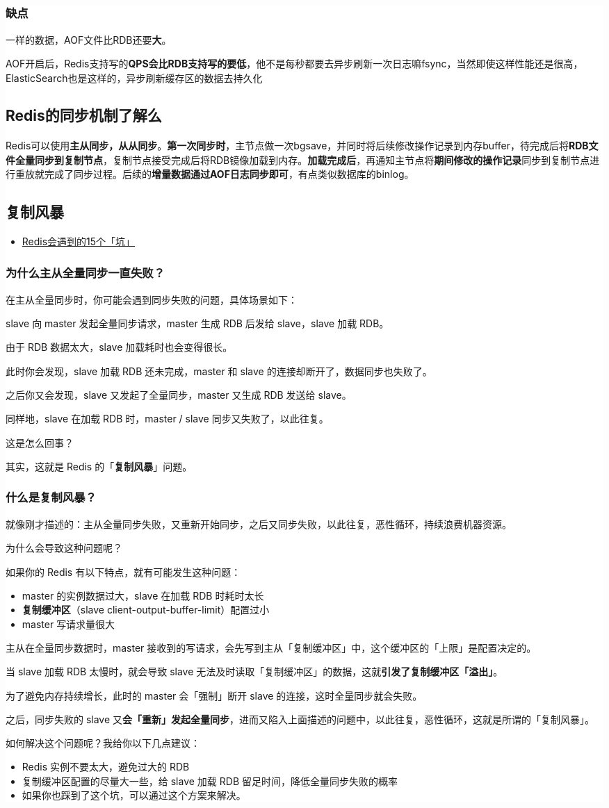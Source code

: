 ### 缺点
一样的数据，AOF文件比RDB还要**大**。

AOF开启后，Redis支持写的**QPS会比RDB支持写的要低**，他不是每秒都要去异步刷新一次日志嘛fsync，当然即使这样性能还是很高，ElasticSearch也是这样的，异步刷新缓存区的数据去持久化

## Redis的同步机制了解么

Redis可以使用**主从同步，从从同步**。**第一次同步时**，主节点做一次bgsave，并同时将后续修改操作记录到内存buffer，待完成后将**RDB文件全量同步到复制节点**，复制节点接受完成后将RDB镜像加载到内存。**加载完成后**，再通知主节点将**期间修改的操作记录**同步到复制节点进行重放就完成了同步过程。后续的**增量数据通过AOF日志同步即可**，有点类似数据库的binlog。

## 复制风暴
- [Redis会遇到的15个「坑」](https://mp.weixin.qq.com/s/F0RJhouiqdwweLk6fGsh0A)

### 为什么主从全量同步一直失败？

在主从全量同步时，你可能会遇到同步失败的问题，具体场景如下：

slave 向 master 发起全量同步请求，master 生成 RDB 后发给 slave，slave 加载 RDB。

由于 RDB 数据太大，slave 加载耗时也会变得很长。

此时你会发现，slave 加载 RDB 还未完成，master 和 slave 的连接却断开了，数据同步也失败了。

之后你又会发现，slave 又发起了全量同步，master 又生成 RDB 发送给 slave。

同样地，slave 在加载 RDB 时，master / slave 同步又失败了，以此往复。

这是怎么回事？

其实，这就是 Redis 的「**复制风暴**」问题。

### 什么是复制风暴？

就像刚才描述的：主从全量同步失败，又重新开始同步，之后又同步失败，以此往复，恶性循环，持续浪费机器资源。

为什么会导致这种问题呢？

如果你的 Redis 有以下特点，就有可能发生这种问题：

- master 的实例数据过大，slave 在加载 RDB 时耗时太长
- **复制缓冲区**（slave client-output-buffer-limit）配置过小
- master 写请求量很大

主从在全量同步数据时，master 接收到的写请求，会先写到主从「复制缓冲区」中，这个缓冲区的「上限」是配置决定的。

当 slave 加载 RDB 太慢时，就会导致 slave 无法及时读取「复制缓冲区」的数据，这就**引发了复制缓冲区「溢出」**。

为了避免内存持续增长，此时的 master 会「强制」断开 slave 的连接，这时全量同步就会失败。

之后，同步失败的 slave 又**会「重新」发起全量同步**，进而又陷入上面描述的问题中，以此往复，恶性循环，这就是所谓的「复制风暴」。

如何解决这个问题呢？我给你以下几点建议：

- Redis 实例不要太大，避免过大的 RDB
- 复制缓冲区配置的尽量大一些，给 slave 加载 RDB 留足时间，降低全量同步失败的概率
- 如果你也踩到了这个坑，可以通过这个方案来解决。

